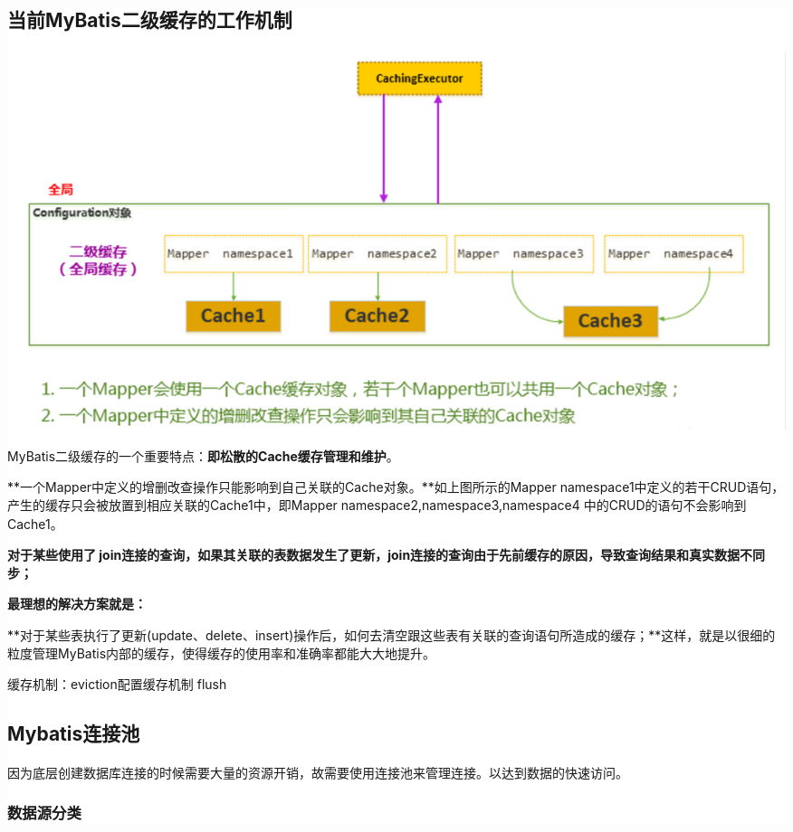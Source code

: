 ## 当前MyBatis二级缓存的工作机制

![cache-m](../../images/mybatis/cache-m.png)

MyBatis二级缓存的一个重要特点：**即松散的Cache缓存管理和维护**。

**一个Mapper中定义的增删改查操作只能影响到自己关联的Cache对象。**如上图所示的Mapper namespace1中定义的若干CRUD语句，产生的缓存只会被放置到相应关联的Cache1中，即Mapper namespace2,namespace3,namespace4 中的CRUD的语句不会影响到Cache1。

**对于某些使用了 join连接的查询，如果其关联的表数据发生了更新，join连接的查询由于先前缓存的原因，导致查询结果和真实数据不同步；**

**最理想的解决方案就是：**

**对于某些表执行了更新(update、delete、insert)操作后，如何去清空跟这些表有关联的查询语句所造成的缓存；**这样，就是以很细的粒度管理MyBatis内部的缓存，使得缓存的使用率和准确率都能大大地提升。



缓存机制：eviction配置缓存机制 flush

## Mybatis连接池

因为底层创建数据库连接的时候需要大量的资源开销，故需要使用连接池来管理连接。以达到数据的快速访问。

### 数据源分类
